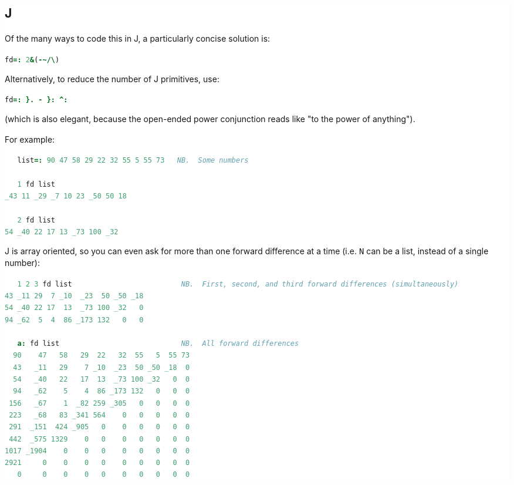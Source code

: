 

## J

Of the many ways to code this in J, a particularly concise solution is:

```j
fd=: 2&(-~/\)
```


Alternatively, to reduce the number of J primitives, use:

```j
fd=: }. - }: ^:
```


(which is also elegant, because the open-ended power conjunction reads like "to the power of anything").

For example:

```j
   list=: 90 47 58 29 22 32 55 5 55 73   NB.  Some numbers

   1 fd list
_43 11 _29 _7 10 23 _50 50 18

   2 fd list
54 _40 22 17 13 _73 100 _32
```


J is array oriented, so you can even ask for more than one forward difference at a time (i.e. <tt>N</tt> can be a list, instead of a single number):

```j
   1 2 3 fd list                          NB.  First, second, and third forward differences (simultaneously)
43 _11 29  7 _10  _23  50 _50 _18
54 _40 22 17  13  _73 100 _32   0
94 _62  5  4  86 _173 132   0   0

   a: fd list                             NB.  All forward differences
  90    47   58   29  22   32  55   5  55 73
  43   _11   29    7 _10  _23  50 _50 _18  0
  54   _40   22   17  13  _73 100 _32   0  0
  94   _62    5    4  86 _173 132   0   0  0
 156   _67    1  _82 259 _305   0   0   0  0
 223   _68   83 _341 564    0   0   0   0  0
 291  _151  424 _905   0    0   0   0   0  0
 442  _575 1329    0   0    0   0   0   0  0
1017 _1904    0    0   0    0   0   0   0  0
2921     0    0    0   0    0   0   0   0  0
   0     0    0    0   0    0   0   0   0  0
```
